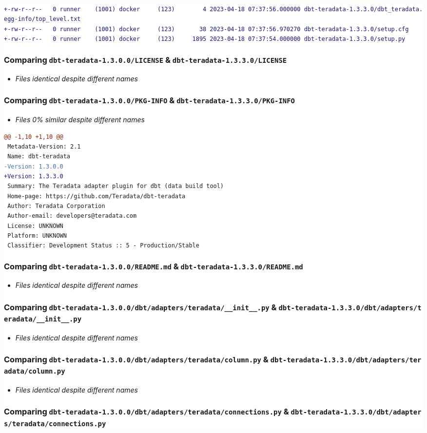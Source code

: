 ```diff
+-rw-r--r--   0 runner    (1001) docker     (123)        4 2023-04-18 07:37:56.000000 dbt-teradata-1.3.3.0/dbt_teradata.egg-info/top_level.txt
+-rw-r--r--   0 runner    (1001) docker     (123)       38 2023-04-18 07:37:56.970270 dbt-teradata-1.3.3.0/setup.cfg
+-rw-r--r--   0 runner    (1001) docker     (123)     1895 2023-04-18 07:37:54.000000 dbt-teradata-1.3.3.0/setup.py
```

### Comparing `dbt-teradata-1.3.0.0/LICENSE` & `dbt-teradata-1.3.3.0/LICENSE`

 * *Files identical despite different names*

### Comparing `dbt-teradata-1.3.0.0/PKG-INFO` & `dbt-teradata-1.3.3.0/PKG-INFO`

 * *Files 0% similar despite different names*

```diff
@@ -1,10 +1,10 @@
 Metadata-Version: 2.1
 Name: dbt-teradata
-Version: 1.3.0.0
+Version: 1.3.3.0
 Summary: The Teradata adapter plugin for dbt (data build tool)
 Home-page: https://github.com/Teradata/dbt-teradata
 Author: Teradata Corporation
 Author-email: developers@teradata.com
 License: UNKNOWN
 Platform: UNKNOWN
 Classifier: Development Status :: 5 - Production/Stable
```

### Comparing `dbt-teradata-1.3.0.0/README.md` & `dbt-teradata-1.3.3.0/README.md`

 * *Files identical despite different names*

### Comparing `dbt-teradata-1.3.0.0/dbt/adapters/teradata/__init__.py` & `dbt-teradata-1.3.3.0/dbt/adapters/teradata/__init__.py`

 * *Files identical despite different names*

### Comparing `dbt-teradata-1.3.0.0/dbt/adapters/teradata/column.py` & `dbt-teradata-1.3.3.0/dbt/adapters/teradata/column.py`

 * *Files identical despite different names*

### Comparing `dbt-teradata-1.3.0.0/dbt/adapters/teradata/connections.py` & `dbt-teradata-1.3.3.0/dbt/adapters/teradata/connections.py`
